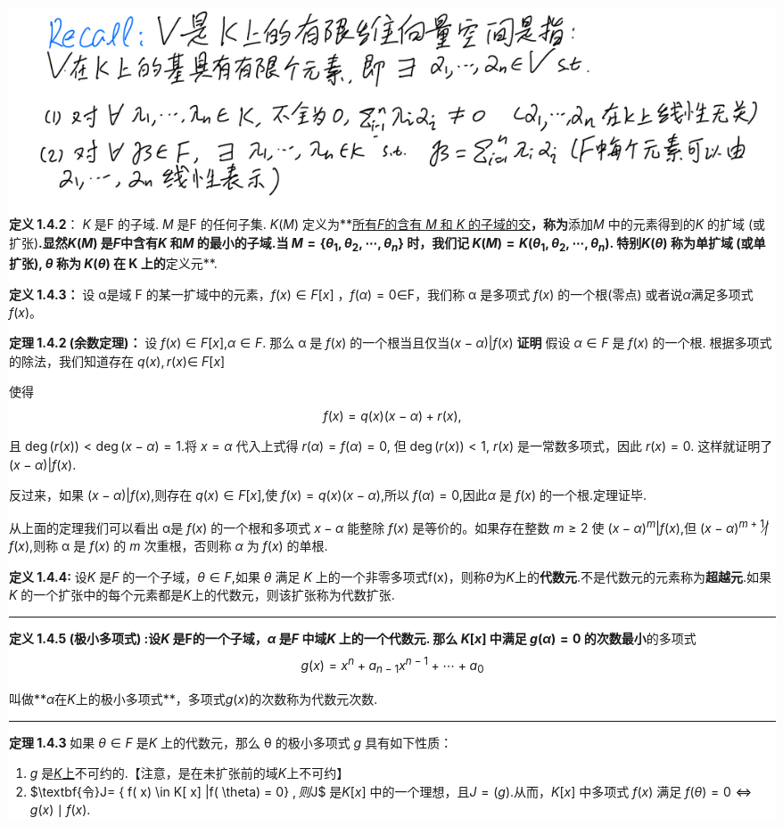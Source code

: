 ![image-20240113210108616](期末笔记.assets/image-20240113210108616.png)

**定义 1.4.2**： $K$ 是F 的子域. $M$ 是F 的任何子集. $K(M)$ 定义为**<u>所有$F$的含有 $M$ 和 $K$ 的子域的交</u>**，称为**添加$M$ 中的元素得到的$K$ 的扩域 (或扩张)**.显然$K(M)$ 是$F$中含有$K$ 和$M$ 的最小的子域.当 $M=\{\theta_1,\theta_2,\cdots,\theta_n\}$ 时，我们记 $K(M)=K(\theta_1,\theta_2,\cdots,\theta_n).$ 特别$K(\theta)$ 称为单扩域 (或单扩张), $\theta$ 称为 $K(\theta)$ 在 K 上的**定义元**.

**定义 1.4.3：** 设 α是域 F 的某一扩域中的元素，$f(x)\in F[x]$ ，$f(\alpha)=0$∈F，我们称 α 是多项式 $f(x)$ 的一个根(零点) 或者说$\alpha$满足多项式 $f(x)$。

**定理 1.4.2 (余数定理)：** 设 $f(x)\in F[x]$,$\alpha\in F$. 那么 α 是 $f(x)$ 的一个根当且仅当$(x-α)|f(x)$
**证明** 假设 $\alpha\in F$ 是 $f(x)$ 的一个根. 根据多项式的除法，我们知道存在 $q(x),r(x)\in$ $F[x]$ 

使得
$$
f(x)=q(x)(x-\alpha)+r(x),
$$

且 $\deg(r(x))<\deg(x-\alpha)=1$.将 $x=\alpha$ 代入上式得 $r(\alpha)=f(\alpha)=0$, 但 $\deg(r(x))<1$, $r(x)$ 是一常数多项式，因此 $r(x)=0$. 这样就证明了 $(x-\alpha)|f(x).$

反过来，如果 $(x-\alpha)|f(x)$,则存在 $q(x)\in F[x]$,使 $f(x)=q(x)(x-\alpha)$,所以 $f(\alpha)=0$,因此$\alpha$ 是 $f(x)$ 的一个根.定理证毕.

从上面的定理我们可以看出 α是 $f(x)$ 的一个根和多项式 $x-\alpha$ 能整除 $f(x)$ 是等价的。如果存在整数 $m\geqslant2$ 使 $(x-\alpha)^m|f(x)$,但 $(x-\alpha)^{m+1}\not|f(x)$,则称 α 是 $f(x)$ 的 $m$ 次重根，否则称 $\alpha$ 为 $f(x)$ 的单根.

**定义 1.4.4:** 设$K$ 是$F$ 的一个子域，$\theta\in F$,如果 $\theta$ 满足 $K$ 上的一个非零多项式f(x)，则称$\theta$为$K$上的**代数元**.不是代数元的元素称为**超越元**.如果$K$ 的一个扩张中的每个元素都是$K$​上的代数元，则该扩张称为代数扩张.

------

**定义 1.4.5 (极小多项式) :**设$K$ 是F的一个子域，$\alpha$ 是$F$ 中域$K$ 上的一个代数元. 那么 $K[x]$ 中满足 $g(\alpha)=0$ 的**次数最小**的多项式
$$
g(x)=x^n+a_{n-1}x^{n-1}+\cdots+a_0
$$

叫做**$\alpha$在$K$上的极小多项式**，多项式$g(x)$​ 的次数称为代数元次数. 

------

**定理 1.4.3** 如果 $\theta\in F$ 是$K$ 上的代数元，那么 θ 的极小多项式 $g$ 具有如下性质：

  1) $g$ 是<u>$K$上</u>不可约的.【注意，是在未扩张前的域$K$上不可约】
  2) $\textbf{令}J= \{ f( x) \in K[ x] |f( \theta) = 0\} $,则$J$ 是$K[x]$ 中的一个理想，且$J=(g)$.从而，$K[x]$ 中多项式 $f(x)$ 满足 $f(\theta)=0\Leftrightarrow g(x)\mid f(x).$
